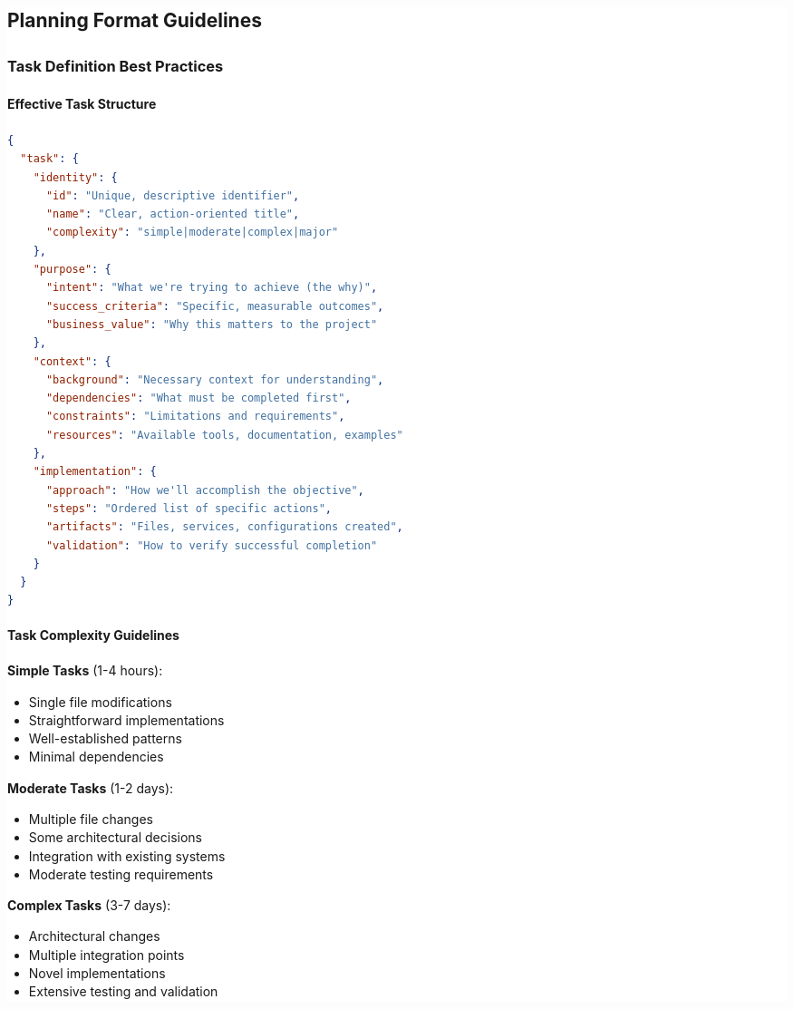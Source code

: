 ## Planning Format Guidelines

### Task Definition Best Practices

#### Effective Task Structure
```json
{
  "task": {
    "identity": {
      "id": "Unique, descriptive identifier",
      "name": "Clear, action-oriented title",
      "complexity": "simple|moderate|complex|major"
    },
    "purpose": {
      "intent": "What we're trying to achieve (the why)",
      "success_criteria": "Specific, measurable outcomes",
      "business_value": "Why this matters to the project"
    },
    "context": {
      "background": "Necessary context for understanding",
      "dependencies": "What must be completed first",
      "constraints": "Limitations and requirements",
      "resources": "Available tools, documentation, examples"
    },
    "implementation": {
      "approach": "How we'll accomplish the objective",
      "steps": "Ordered list of specific actions",
      "artifacts": "Files, services, configurations created",
      "validation": "How to verify successful completion"
    }
  }
}
```

#### Task Complexity Guidelines

**Simple Tasks** (1-4 hours):
- Single file modifications
- Straightforward implementations
- Well-established patterns
- Minimal dependencies

**Moderate Tasks** (1-2 days):
- Multiple file changes
- Some architectural decisions
- Integration with existing systems
- Moderate testing requirements

**Complex Tasks** (3-7 days):
- Architectural changes
- Multiple integration points
- Novel implementations
- Extensive testing and validation
